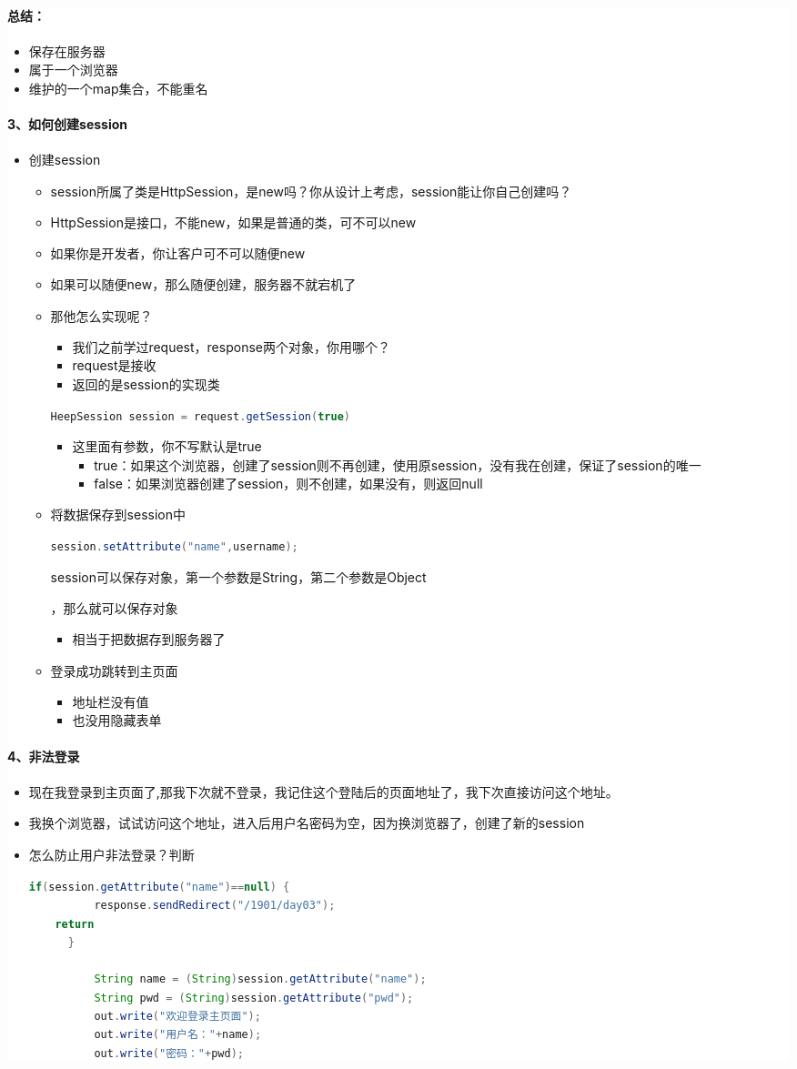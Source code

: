 #### 总结：

- 保存在服务器
- 属于一个浏览器
- 维护的一个map集合，不能重名

#### 3、如何创建session

- 创建session

  - session所属了类是HttpSession，是new吗？你从设计上考虑，session能让你自己创建吗？

  - HttpSession是接口，不能new，如果是普通的类，可不可以new

  - 如果你是开发者，你让客户可不可以随便new

  - 如果可以随便new，那么随便创建，服务器不就宕机了

  - 那他怎么实现呢？

    - 我们之前学过request，response两个对象，你用哪个？
    - request是接收
    - 返回的是session的实现类

    ```java
    HeepSession session = request.getSession(true)
    ```

    - 这里面有参数，你不写默认是true
      - true：如果这个浏览器，创建了session则不再创建，使用原session，没有我在创建，保证了session的唯一
      - false：如果浏览器创建了session，则不创建，如果没有，则返回null

  - 将数据保存到session中

    ```java
    session.setAttribute("name",username);
    ```

    session可以保存对象，第一个参数是String，第二个参数是Object

    ，那么就可以保存对象

    - 相当于把数据存到服务器了

  - 登录成功跳转到主页面

    - 地址栏没有值
    - 也没用隐藏表单

#### 4、非法登录

- 现在我登录到主页面了,那我下次就不登录，我记住这个登陆后的页面地址了，我下次直接访问这个地址。

- 我换个浏览器，试试访问这个地址，进入后用户名密码为空，因为换浏览器了，创建了新的session

- 怎么防止用户非法登录？判断

  ```java
  if(session.getAttribute("name")==null) {
  			response.sendRedirect("/1901/day03");
      return
  		}
  		
  			String name = (String)session.getAttribute("name");
  			String pwd = (String)session.getAttribute("pwd");
  			out.write("欢迎登录主页面");
  			out.write("用户名："+name);
  			out.write("密码："+pwd);
  ```

